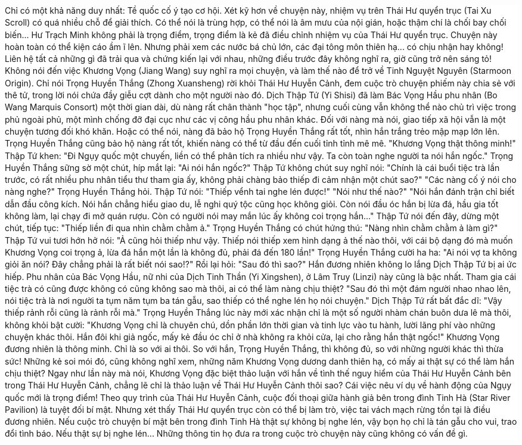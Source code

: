 Chỉ có một khả năng duy nhất: Tề quốc cố ý tạo cơ hội.
Xét kỹ hơn về chuyện này, nhiệm vụ trên Thái Hư quyển trục (Tai Xu Scroll) có quá nhiều chỗ để giải thích. Có thể nói là trùng hợp, có thể nói là âm mưu của nội gián, hoặc thậm chí là chối bay chối biến... Hư Trạch Minh không phải là trọng điểm, trọng điểm là kẻ đã điều chỉnh nhiệm vụ của Thái Hư quyển trục.
Chuyện này hoàn toàn có thể kiện cáo ầm ĩ lên.
Nhưng phải xem các nước bá chủ lớn, các đại tông môn thiên hạ... có chịu nhận hay không!
Liên hệ tất cả những gì đã trải qua và chứng kiến lại với nhau, những điều trước đây không nghĩ ra, giờ cũng trở nên sáng tỏ!
Không nói đến việc Khương Vọng (Jiang Wang) suy nghĩ ra mọi chuyện, và làm thế nào để trở về Tinh Nguyệt Nguyên (Starmoon Origin).
Chỉ nói Trọng Huyền Thắng (Zhong Xuansheng) rời khỏi Thái Hư Huyễn Cảnh, đem cuộc trò chuyện phiếm này chia sẻ với thê tử, trong lời nói chứa đầy giễu cợt dành cho một người nào đó.
Dịch Thập Tứ (Yi Shisi) đã làm Bác Vọng Hầu phu nhân (Bo Wang Marquis Consort) một thời gian dài, dù nàng rất chân thành "học tập", nhưng cuối cùng vẫn không thể nào chủ trì việc trong phủ ngoài phủ, một mình chống đỡ đại cục như các vị công hầu phu nhân khác. Đối với nàng mà nói, giao tiếp xã hội vẫn là một chuyện tương đối khó khăn.
Hoặc có thể nói, nàng đã bảo hộ Trọng Huyền Thắng rất tốt, nhìn hắn trắng trẻo mập mạp lớn lên. Trọng Huyền Thắng cũng bảo hộ nàng rất tốt, khiến nàng có thể từ đầu đến cuối tỉnh tỉnh mê mê.
"Khương Vọng thật thông minh!" Thập Tứ khen: "Đi Ngụy quốc một chuyến, liền có thể phân tích ra nhiều như vậy. Ta còn toàn nghe người ta nói hắn ngốc."
Trọng Huyền Thắng sững sờ một chút, híp mắt lại: "Ai nói hắn ngốc?"
Thập Tứ không chút suy nghĩ nói: "Chính là cái buổi tiệc trà lần trước, có rất nhiều phu nhân tiểu thư tham gia ấy, không phải chàng bảo thiếp đi cảm nhận một chút sao?"
"Các nàng cố ý nói cho nàng nghe?" Trọng Huyền Thắng hỏi.
Thập Tứ nói: "Thiếp vểnh tai nghe lén được!"
"Nói như thế nào?"
"Nói hắn đánh trận chỉ biết dẫn đầu công kích. Nói hắn chẳng hiểu giao du, lễ nghi quý tộc cũng học không giỏi. Còn nói đầu óc hắn bị lừa đá, hầu gia tốt không làm, lại chạy đi mở quán rượu. Còn có người nói may mắn lúc ấy không coi trọng hắn..." Thập Tứ nói đến đây, dừng một chút, tiếp tục: "Thiếp liền đi qua nhìn chằm chằm ả."
Trọng Huyền Thắng có chút hứng thú: "Nàng nhìn chằm chằm ả làm gì?"
Thập Tứ vui tươi hớn hở nói: "Ả cũng hỏi thiếp như vậy. Thiếp nói thiếp xem hình dạng ả thế nào thôi, với cái bộ dạng đó mà muốn Khương Vọng coi trọng ả, lừa đá hắn một lần là không đủ, phải đá đến 180 lần!"
Trọng Huyền Thắng cười ha ha: "Ai nói vợ ta không giỏi ăn nói? Đây chẳng phải là rất biết nói sao!?"
Rồi lại hỏi: "Sau đó thì sao?"
Hắn đương nhiên không lo lắng Dịch Thập Tứ bị ai ức hiếp.
Phu nhân của Bác Vọng Hầu, nữ nhi của Dịch Tinh Thần (Yi Xingshen), ở Lâm Truy (Linzi) này cũng là bậc nhất. Tham gia cái tiệc trà có cũng được không có cũng không sao mà thôi, ai có thể làm nàng chịu thiệt?
"Sau đó thì một đám người nhao nhao lên, nói tiệc trà là nơi người ta tụm năm tụm ba tán gẫu, sao thiếp có thể nghe lén họ nói chuyện." Dịch Thập Tứ rất bất đắc dĩ: "Vậy thiếp rảnh rỗi cũng là rảnh rỗi mà."
Trọng Huyền Thắng lúc này mới xác nhận chỉ là một số người nhàm chán buôn dưa lê mà thôi, không khỏi bật cười: "Khương Vọng chỉ là chuyên chú, dồn phần lớn thời gian và tinh lực vào tu hành, lười lãng phí vào những chuyện khác thôi. Hắn đôi khi giả ngốc, mấy kẻ đầu óc chỉ ở nhà không ra khỏi cửa, lại cho rằng hắn thật ngốc!"
Khương Vọng đương nhiên là thông minh.
Chỉ là so với ai thôi.
So với hắn, Trọng Huyền Thắng, thì không đủ, so với những người khác thì thừa sức!
Những kẻ soi mói đó, cũng không nghĩ xem, những năm Khương Vọng dương danh thiên hạ, có mấy ai thật sự có thể làm hắn chịu thiệt?
Ngay như lần này mà nói, Khương Vọng đặc biệt thảo luận với hắn về tình thế nguy hiểm của Thái Hư Huyễn Cảnh bên trong Thái Hư Huyễn Cảnh, chẳng lẽ chỉ là thảo luận về Thái Hư Huyễn Cảnh thôi sao?
Cái việc nêu ví dụ về hành động của Ngụy quốc mới là trọng điểm!
Theo quy trình của Thái Hư Huyễn Cảnh, cuộc đối thoại giữa hành giả bên trong đình Tinh Hà (Star River Pavilion) là tuyệt đối bí mật. Nhưng xét thấy Thái Hư quyển trục còn có thể bị làm trò, việc tai vách mạch rừng tồn tại là điều đương nhiên.
Nếu cuộc trò chuyện bí mật bên trong đình Tinh Hà thật sự không bị nghe lén, vậy bọn họ chỉ là tán gẫu cho vui, trao đổi tình báo. Nếu thật sự bị nghe lén...
Những thông tin họ đưa ra trong cuộc trò chuyện này cũng không có vấn đề gì.